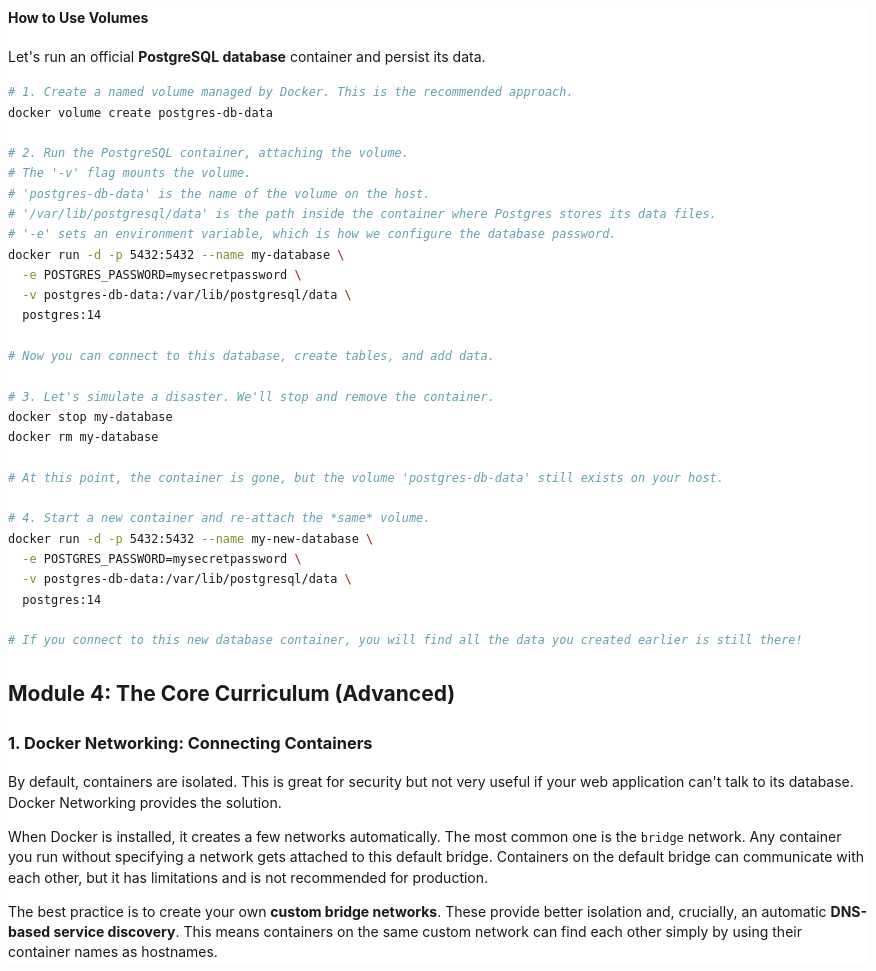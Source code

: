 
#### How to Use Volumes

Let's run an official **PostgreSQL database** container and persist its data.

```bash
# 1. Create a named volume managed by Docker. This is the recommended approach.
docker volume create postgres-db-data

# 2. Run the PostgreSQL container, attaching the volume.
# The '-v' flag mounts the volume.
# 'postgres-db-data' is the name of the volume on the host.
# '/var/lib/postgresql/data' is the path inside the container where Postgres stores its data files.
# '-e' sets an environment variable, which is how we configure the database password.
docker run -d -p 5432:5432 --name my-database \
  -e POSTGRES_PASSWORD=mysecretpassword \
  -v postgres-db-data:/var/lib/postgresql/data \
  postgres:14

# Now you can connect to this database, create tables, and add data.

# 3. Let's simulate a disaster. We'll stop and remove the container.
docker stop my-database
docker rm my-database

# At this point, the container is gone, but the volume 'postgres-db-data' still exists on your host.

# 4. Start a new container and re-attach the *same* volume.
docker run -d -p 5432:5432 --name my-new-database \
  -e POSTGRES_PASSWORD=mysecretpassword \
  -v postgres-db-data:/var/lib/postgresql/data \
  postgres:14

# If you connect to this new database container, you will find all the data you created earlier is still there!
```

## Module 4: The Core Curriculum (Advanced)

### 1. Docker Networking: Connecting Containers

By default, containers are isolated. This is great for security but not very useful if your web application can't talk to its database. Docker Networking provides the solution.

When Docker is installed, it creates a few networks automatically. The most common one is the `bridge` network. Any container you run without specifying a network gets attached to this default bridge. Containers on the default bridge can communicate with each other, but it has limitations and is not recommended for production.

The best practice is to create your own **custom bridge networks**. These provide better isolation and, crucially, an automatic **DNS-based service discovery**. This means containers on the same custom network can find each other simply by using their container names as hostnames.
